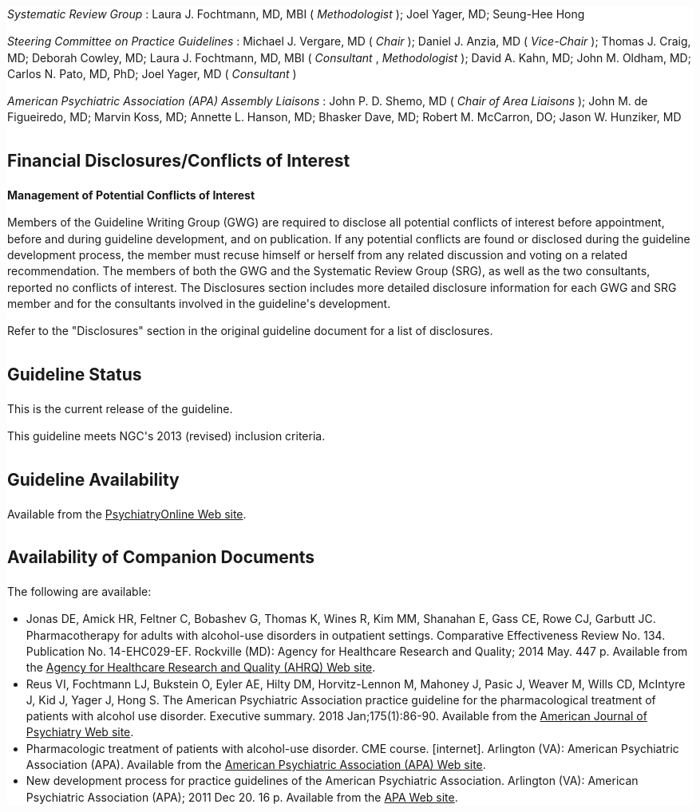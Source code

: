 _Systematic Review Group_ : Laura J. Fochtmann, MD, MBI ( _Methodologist_ ); Joel Yager, MD; Seung-Hee Hong

_Steering Committee on Practice Guidelines_ : Michael J. Vergare, MD ( _Chair_ ); Daniel J. Anzia, MD ( _Vice-Chair_ ); Thomas J. Craig, MD; Deborah Cowley, MD; Laura J. Fochtmann, MD, MBI ( _Consultant_ , _Methodologist_ ); David A. Kahn, MD; John M. Oldham, MD; Carlos N. Pato, MD, PhD; Joel Yager, MD ( _Consultant_ )

_American Psychiatric Association (APA) Assembly Liaisons_ : John P. D. Shemo, MD ( _Chair of Area Liaisons_ ); John M. de Figueiredo, MD; Marvin Koss, MD; Annette L. Hanson, MD; Bhasker Dave, MD; Robert M. McCarron, DO; Jason W. Hunziker, MD

## Financial Disclosures/Conflicts of Interest



 **Management of Potential Conflicts of Interest**

Members of the Guideline Writing Group (GWG) are required to disclose all potential conflicts of interest before appointment, before and during guideline development, and on publication. If any potential conflicts are found or disclosed during the guideline development process, the member must recuse himself or herself from any related discussion and voting on a related recommendation. The members of both the GWG and the Systematic Review Group (SRG), as well as the two consultants, reported no conflicts of interest. The Disclosures section includes more detailed disclosure information for each GWG and SRG member and for the consultants involved in the guideline's development.

Refer to the "Disclosures" section in the original guideline document for a list of disclosures.

## Guideline Status



This is the current release of the guideline.

This guideline meets NGC's 2013 (revised) inclusion criteria.

## Guideline Availability



Available from the [PsychiatryOnline Web site](https://psychiatryonline.org/doi/pdf/10.1176/appi.books.9781615371969 "PsychiatryOnline Web site").

## Availability of Companion Documents



The following are available:

  * Jonas DE, Amick HR, Feltner C, Bobashev G, Thomas K, Wines R, Kim MM, Shanahan E, Gass CE, Rowe CJ, Garbutt JC. Pharmacotherapy for adults with alcohol-use disorders in outpatient settings. Comparative Effectiveness Review No. 134. Publication No. 14-EHC029-EF. Rockville (MD): Agency for Healthcare Research and Quality; 2014 May. 447 p. Available from the [Agency for Healthcare Research and Quality (AHRQ) Web site](https://effectivehealthcare.ahrq.gov/topics/alcohol-misuse-drug-therapy/research "Agency for Healthcare Research and Quality \(AHRQ\) Web site"). 
  * Reus VI, Fochtmann LJ, Bukstein O, Eyler AE, Hilty DM, Horvitz-Lennon M, Mahoney J, Pasic J, Weaver M, Wills CD, McIntyre J, Kid J, Yager J, Hong S. The American Psychiatric Association practice guideline for the pharmacological treatment of patients with alcohol use disorder. Executive summary. 2018 Jan;175(1):86-90. Available from the [American Journal of Psychiatry Web site](https://ajp.psychiatryonline.org/doi/10.1176/appi.ajp.2017.1750101 "American Journal of Psychiatry Web site"). 
  * Pharmacologic treatment of patients with alcohol-use disorder. CME course. [internet]. Arlington (VA): American Psychiatric Association (APA). Available from the [American Psychiatric Association (APA) Web site](https://education.psychiatry.org/Users/ProductDetails.aspx?ActivityID=6037 "American Psychiatric Association \(APA\) Web site"). 
  * New development process for practice guidelines of the American Psychiatric Association. Arlington (VA): American Psychiatric Association (APA); 2011 Dec 20. 16 p. Available from the [APA Web site](https://www.psychiatry.org/File%20Library/Psychiatrists/Practice/Clinical%20Practice%20Guidelines/Guideline-Development-Process.pdf "APA Web site"). 
